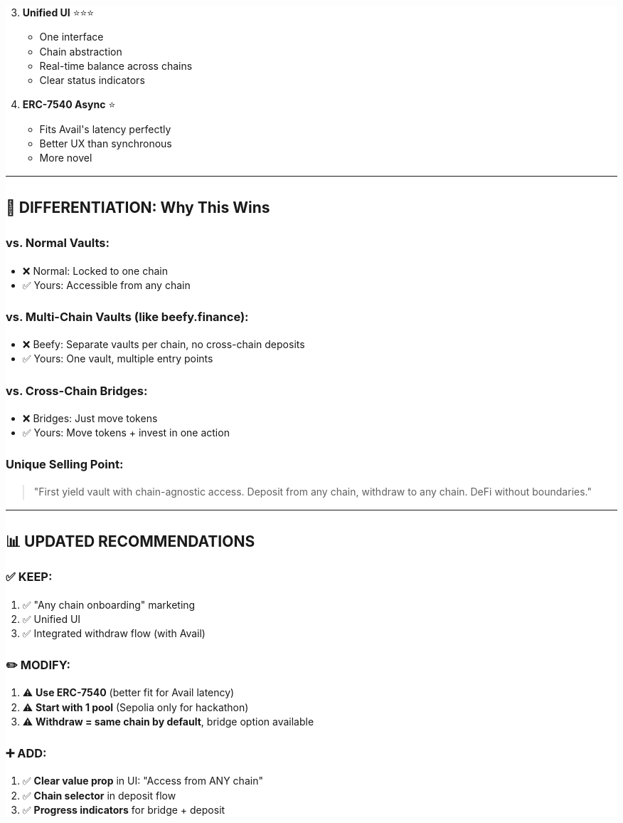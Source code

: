 3. **Unified UI** ⭐⭐⭐
   - One interface
   - Chain abstraction
   - Real-time balance across chains
   - Clear status indicators

4. **ERC-7540 Async** ⭐
   - Fits Avail's latency perfectly
   - Better UX than synchronous
   - More novel

---

## 💎 DIFFERENTIATION: Why This Wins

### **vs. Normal Vaults:**
- ❌ Normal: Locked to one chain
- ✅ Yours: Accessible from any chain

### **vs. Multi-Chain Vaults (like beefy.finance):**
- ❌ Beefy: Separate vaults per chain, no cross-chain deposits
- ✅ Yours: One vault, multiple entry points

### **vs. Cross-Chain Bridges:**
- ❌ Bridges: Just move tokens
- ✅ Yours: Move tokens + invest in one action

### **Unique Selling Point:**
> "First yield vault with chain-agnostic access. Deposit from any chain, withdraw to any chain. DeFi without boundaries."

---

## 📊 UPDATED RECOMMENDATIONS

### ✅ KEEP:
1. ✅ "Any chain onboarding" marketing
2. ✅ Unified UI
3. ✅ Integrated withdraw flow (with Avail)

### ✏️ MODIFY:
1. ⚠️ **Use ERC-7540** (better fit for Avail latency)
2. ⚠️ **Start with 1 pool** (Sepolia only for hackathon)
3. ⚠️ **Withdraw = same chain by default**, bridge option available

### ➕ ADD:
1. ✅ **Clear value prop** in UI: "Access from ANY chain"
2. ✅ **Chain selector** in deposit flow
3. ✅ **Progress indicators** for bridge + deposit
